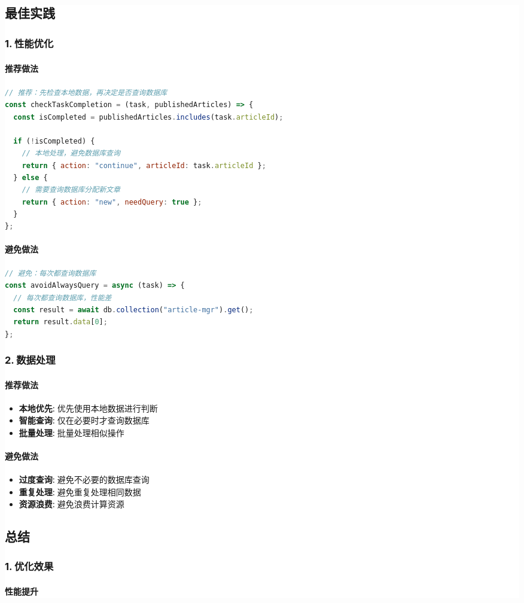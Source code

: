 ## 最佳实践

### 1. 性能优化

#### 推荐做法

```javascript
// 推荐：先检查本地数据，再决定是否查询数据库
const checkTaskCompletion = (task, publishedArticles) => {
  const isCompleted = publishedArticles.includes(task.articleId);

  if (!isCompleted) {
    // 本地处理，避免数据库查询
    return { action: "continue", articleId: task.articleId };
  } else {
    // 需要查询数据库分配新文章
    return { action: "new", needQuery: true };
  }
};
```

#### 避免做法

```javascript
// 避免：每次都查询数据库
const avoidAlwaysQuery = async (task) => {
  // 每次都查询数据库，性能差
  const result = await db.collection("article-mgr").get();
  return result.data[0];
};
```

### 2. 数据处理

#### 推荐做法

- **本地优先**: 优先使用本地数据进行判断
- **智能查询**: 仅在必要时才查询数据库
- **批量处理**: 批量处理相似操作

#### 避免做法

- **过度查询**: 避免不必要的数据库查询
- **重复处理**: 避免重复处理相同数据
- **资源浪费**: 避免浪费计算资源

## 总结

### 1. 优化效果

#### 性能提升
